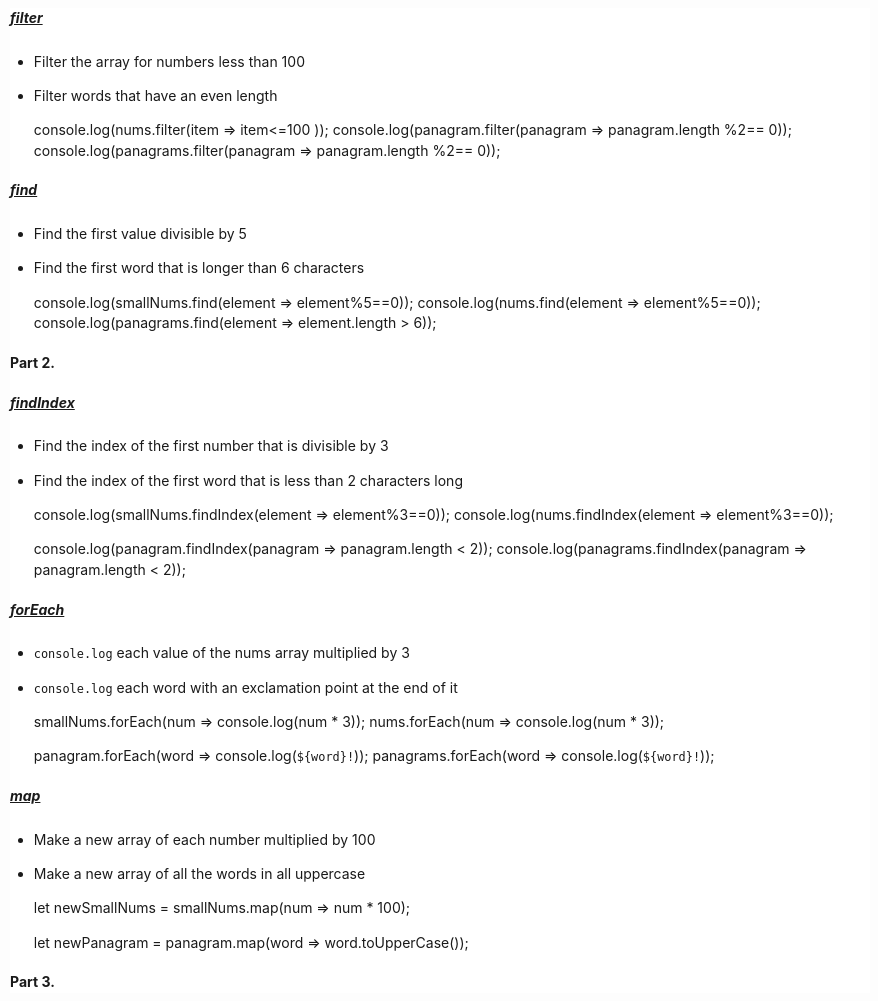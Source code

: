 ##### [filter](https://developer.mozilla.org/en-US/docs/Web/JavaScript/Reference/Global_Objects/Array/filter)

- Filter the array for numbers less than 100
- Filter words that have an even length

   console.log(nums.filter(item => item<=100  ));
   console.log(panagram.filter(panagram => panagram.length %2== 0));
    console.log(panagrams.filter(panagram => panagram.length %2== 0));



##### [find](https://developer.mozilla.org/en-US/docs/Web/JavaScript/Reference/Global_Objects/Array/find)

- Find the first value divisible by 5
- Find the first word that is longer than 6 characters

   console.log(smallNums.find(element => element%5==0));
   console.log(nums.find(element => element%5==0));
   console.log(panagrams.find(element => element.length > 6));

#### Part 2.

##### [findIndex](https://developer.mozilla.org/en-US/docs/Web/JavaScript/Reference/Global_Objects/Array/findIndex)
- Find the index of the first number that is divisible by 3
- Find the index of the first word that is less than 2 characters long

   console.log(smallNums.findIndex(element => element%3==0));
   console.log(nums.findIndex(element => element%3==0));

   console.log(panagram.findIndex(panagram => panagram.length < 2));
   console.log(panagrams.findIndex(panagram => panagram.length < 2));

##### [forEach](https://developer.mozilla.org/en-US/docs/Web/JavaScript/Reference/Global_Objects/Array/forEach)
- `console.log` each value of the nums array multiplied by 3
- `console.log` each word with an exclamation point at the end of it

    smallNums.forEach(num => console.log(num * 3));
    nums.forEach(num => console.log(num * 3));

    panagram.forEach(word => console.log(`${word}!`));
    panagrams.forEach(word => console.log(`${word}!`));


##### [map](https://developer.mozilla.org/en-US/docs/Web/JavaScript/Reference/Global_Objects/Array/map)
- Make a new array of each number multiplied by 100
- Make a new array of all the words in all uppercase

     let newSmallNums = smallNums.map(num => num * 100);

     let newPanagram = panagram.map(word => word.toUpperCase());



#### Part 3.
